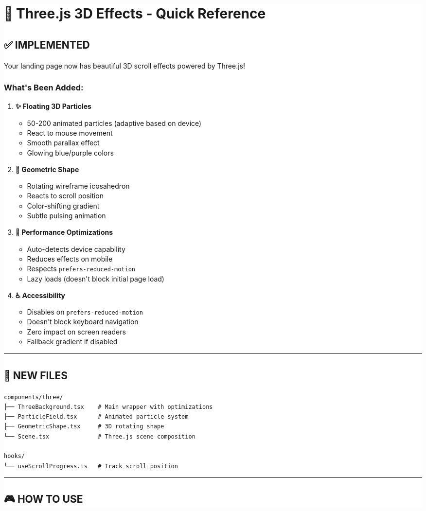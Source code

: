 # 🎨 Three.js 3D Effects - Quick Reference

## ✅ **IMPLEMENTED**

Your landing page now has beautiful 3D scroll effects powered by Three.js!

### **What's Been Added:**

1. **✨ Floating 3D Particles**
   - 50-200 animated particles (adaptive based on device)
   - React to mouse movement
   - Smooth parallax effect
   - Glowing blue/purple colors

2. **🔷 Geometric Shape**
   - Rotating wireframe icosahedron
   - Reacts to scroll position
   - Color-shifting gradient
   - Subtle pulsing animation

3. **📱 Performance Optimizations**
   - Auto-detects device capability
   - Reduces effects on mobile
   - Respects `prefers-reduced-motion`
   - Lazy loads (doesn't block initial page load)

4. **♿ Accessibility**
   - Disables on `prefers-reduced-motion`
   - Doesn't block keyboard navigation
   - Zero impact on screen readers
   - Fallback gradient if disabled

---

## 📂 **NEW FILES**

```
components/three/
├── ThreeBackground.tsx    # Main wrapper with optimizations
├── ParticleField.tsx      # Animated particle system
├── GeometricShape.tsx     # 3D rotating shape
└── Scene.tsx              # Three.js scene composition

hooks/
└── useScrollProgress.ts   # Track scroll position
```

---

## 🎮 **HOW TO USE**
